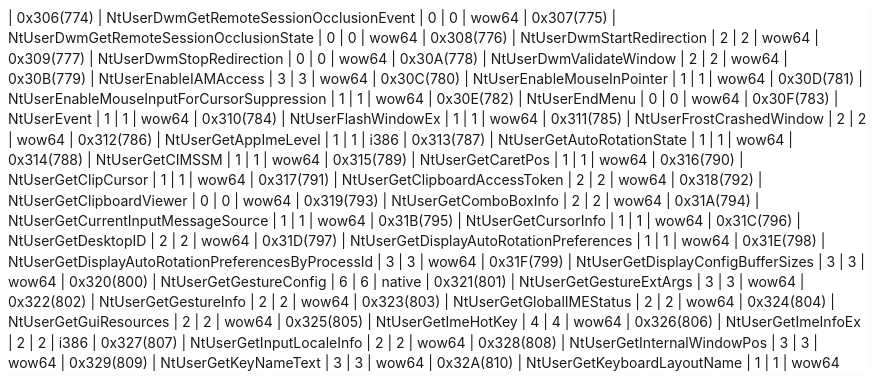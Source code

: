 | 0x306(774) | NtUserDwmGetRemoteSessionOcclusionEvent | 0 | 0 | wow64
| 0x307(775) | NtUserDwmGetRemoteSessionOcclusionState | 0 | 0 | wow64
| 0x308(776) | NtUserDwmStartRedirection | 2 | 2 | wow64
| 0x309(777) | NtUserDwmStopRedirection | 0 | 0 | wow64
| 0x30A(778) | NtUserDwmValidateWindow | 2 | 2 | wow64
| 0x30B(779) | NtUserEnableIAMAccess | 3 | 3 | wow64
| 0x30C(780) | NtUserEnableMouseInPointer | 1 | 1 | wow64
| 0x30D(781) | NtUserEnableMouseInputForCursorSuppression | 1 | 1 | wow64
| 0x30E(782) | NtUserEndMenu | 0 | 0 | wow64
| 0x30F(783) | NtUserEvent | 1 | 1 | wow64
| 0x310(784) | NtUserFlashWindowEx | 1 | 1 | wow64
| 0x311(785) | NtUserFrostCrashedWindow | 2 | 2 | wow64
| 0x312(786) | NtUserGetAppImeLevel | 1 | 1 | i386
| 0x313(787) | NtUserGetAutoRotationState | 1 | 1 | wow64
| 0x314(788) | NtUserGetCIMSSM | 1 | 1 | wow64
| 0x315(789) | NtUserGetCaretPos | 1 | 1 | wow64
| 0x316(790) | NtUserGetClipCursor | 1 | 1 | wow64
| 0x317(791) | NtUserGetClipboardAccessToken | 2 | 2 | wow64
| 0x318(792) | NtUserGetClipboardViewer | 0 | 0 | wow64
| 0x319(793) | NtUserGetComboBoxInfo | 2 | 2 | wow64
| 0x31A(794) | NtUserGetCurrentInputMessageSource | 1 | 1 | wow64
| 0x31B(795) | NtUserGetCursorInfo | 1 | 1 | wow64
| 0x31C(796) | NtUserGetDesktopID | 2 | 2 | wow64
| 0x31D(797) | NtUserGetDisplayAutoRotationPreferences | 1 | 1 | wow64
| 0x31E(798) | NtUserGetDisplayAutoRotationPreferencesByProcessId | 3 | 3 | wow64
| 0x31F(799) | NtUserGetDisplayConfigBufferSizes | 3 | 3 | wow64
| 0x320(800) | NtUserGetGestureConfig | 6 | 6 | native
| 0x321(801) | NtUserGetGestureExtArgs | 3 | 3 | wow64
| 0x322(802) | NtUserGetGestureInfo | 2 | 2 | wow64
| 0x323(803) | NtUserGetGlobalIMEStatus | 2 | 2 | wow64
| 0x324(804) | NtUserGetGuiResources | 2 | 2 | wow64
| 0x325(805) | NtUserGetImeHotKey | 4 | 4 | wow64
| 0x326(806) | NtUserGetImeInfoEx | 2 | 2 | i386
| 0x327(807) | NtUserGetInputLocaleInfo | 2 | 2 | wow64
| 0x328(808) | NtUserGetInternalWindowPos | 3 | 3 | wow64
| 0x329(809) | NtUserGetKeyNameText | 3 | 3 | wow64
| 0x32A(810) | NtUserGetKeyboardLayoutName | 1 | 1 | wow64